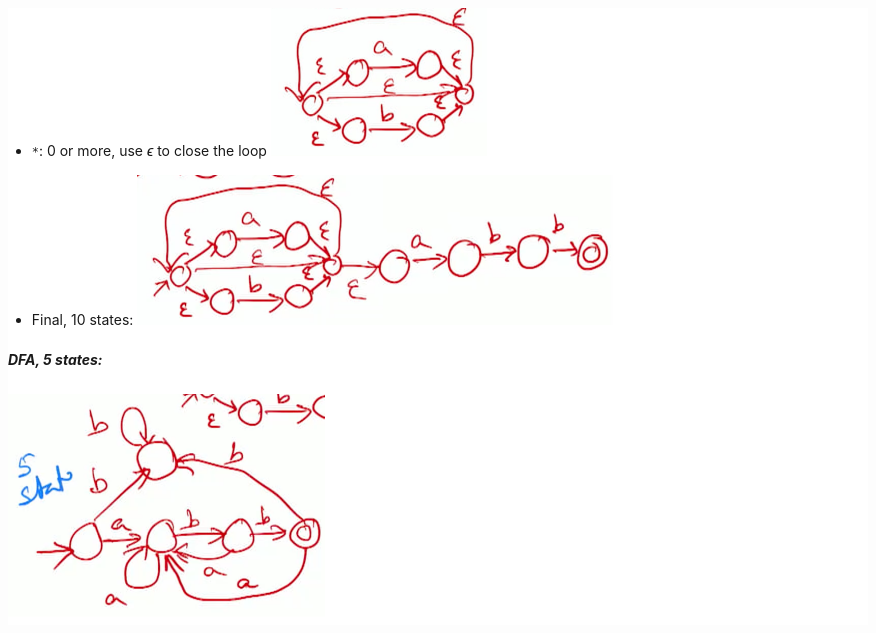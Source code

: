 + `*`: 0 or more, use $\epsilon$ to close the loop <img src="Week3_Lexer-parsing-theory.assets/image-20210908093544737.png" alt="image-20210908093544737" style="zoom:50%;" />

+ Final, 10 states: <img src="Week3_Lexer-parsing-theory.assets/image-20210908093654311.png" alt="image-20210908093654311" style="zoom:50%;" />



##### DFA, 5 states:

<img src="Week3_Lexer-parsing-theory.assets/image-20210908093850982.png" alt="image-20210908093850982" style="zoom:50%;" />

